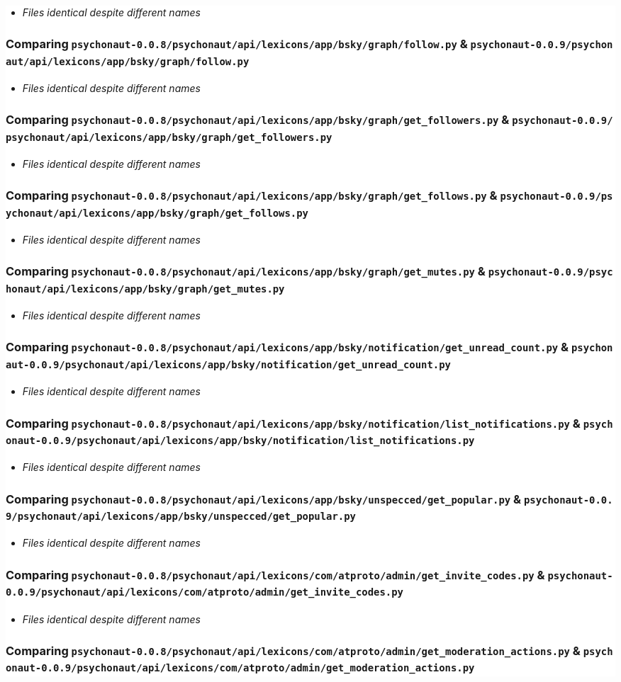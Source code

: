  * *Files identical despite different names*

### Comparing `psychonaut-0.0.8/psychonaut/api/lexicons/app/bsky/graph/follow.py` & `psychonaut-0.0.9/psychonaut/api/lexicons/app/bsky/graph/follow.py`

 * *Files identical despite different names*

### Comparing `psychonaut-0.0.8/psychonaut/api/lexicons/app/bsky/graph/get_followers.py` & `psychonaut-0.0.9/psychonaut/api/lexicons/app/bsky/graph/get_followers.py`

 * *Files identical despite different names*

### Comparing `psychonaut-0.0.8/psychonaut/api/lexicons/app/bsky/graph/get_follows.py` & `psychonaut-0.0.9/psychonaut/api/lexicons/app/bsky/graph/get_follows.py`

 * *Files identical despite different names*

### Comparing `psychonaut-0.0.8/psychonaut/api/lexicons/app/bsky/graph/get_mutes.py` & `psychonaut-0.0.9/psychonaut/api/lexicons/app/bsky/graph/get_mutes.py`

 * *Files identical despite different names*

### Comparing `psychonaut-0.0.8/psychonaut/api/lexicons/app/bsky/notification/get_unread_count.py` & `psychonaut-0.0.9/psychonaut/api/lexicons/app/bsky/notification/get_unread_count.py`

 * *Files identical despite different names*

### Comparing `psychonaut-0.0.8/psychonaut/api/lexicons/app/bsky/notification/list_notifications.py` & `psychonaut-0.0.9/psychonaut/api/lexicons/app/bsky/notification/list_notifications.py`

 * *Files identical despite different names*

### Comparing `psychonaut-0.0.8/psychonaut/api/lexicons/app/bsky/unspecced/get_popular.py` & `psychonaut-0.0.9/psychonaut/api/lexicons/app/bsky/unspecced/get_popular.py`

 * *Files identical despite different names*

### Comparing `psychonaut-0.0.8/psychonaut/api/lexicons/com/atproto/admin/get_invite_codes.py` & `psychonaut-0.0.9/psychonaut/api/lexicons/com/atproto/admin/get_invite_codes.py`

 * *Files identical despite different names*

### Comparing `psychonaut-0.0.8/psychonaut/api/lexicons/com/atproto/admin/get_moderation_actions.py` & `psychonaut-0.0.9/psychonaut/api/lexicons/com/atproto/admin/get_moderation_actions.py`

